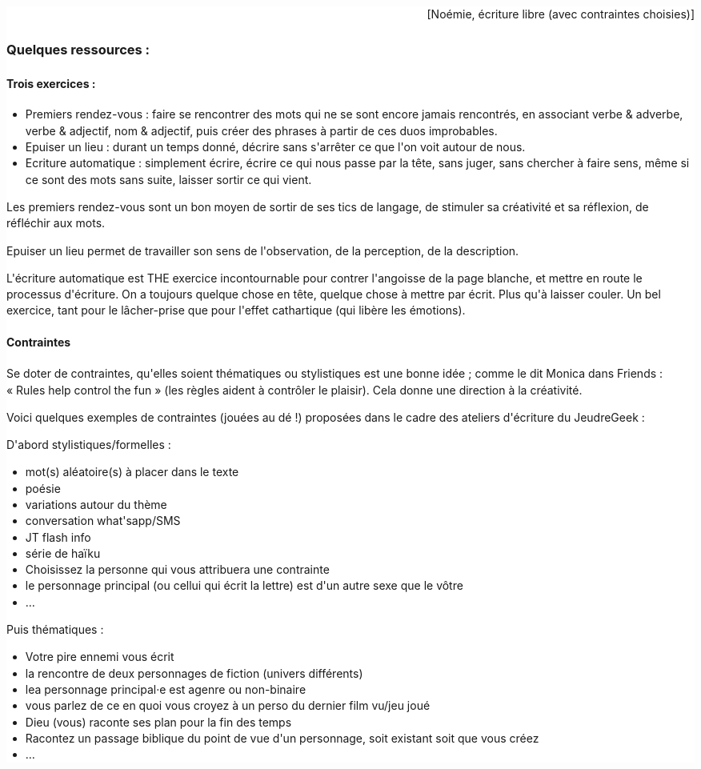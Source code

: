 <p style="text-align:right">
  [Noémie, écriture libre (avec contraintes choisies)]
</p>

### Quelques ressources :

#### Trois exercices :

  * Premiers rendez-vous : faire se rencontrer des mots qui ne se sont encore jamais rencontrés, en associant verbe & adverbe, verbe & adjectif, nom & adjectif, puis créer des phrases à partir de ces duos improbables.
  * Epuiser un lieu : durant un temps donné, décrire sans s'arrêter ce que l'on voit autour de nous.
  * Ecriture automatique : simplement écrire, écrire ce qui nous passe par la tête, sans juger, sans chercher à faire sens, même si ce sont des mots sans suite, laisser sortir ce qui vient.

Les premiers rendez-vous sont un bon moyen de sortir de ses tics de langage, de stimuler sa créativité et sa réflexion, de réfléchir aux mots.

Epuiser un lieu permet de travailler son sens de l'observation, de la perception, de la description.

L'écriture automatique est THE exercice incontournable pour contrer l'angoisse de la page blanche, et mettre en route le processus d'écriture. On a toujours quelque chose en tête, quelque chose à mettre par écrit. Plus qu'à laisser couler. Un bel exercice, tant pour le lâcher-prise que pour l'effet cathartique (qui libère les émotions).

#### Contraintes

Se doter de contraintes, qu'elles soient thématiques ou stylistiques est une bonne idée ; comme le dit Monica dans Friends : « Rules help control the fun » (les règles aident à contrôler le plaisir). Cela donne une direction à la créativité.

Voici quelques exemples de contraintes (jouées au dé !) proposées dans le cadre des ateliers d'écriture du JeudreGeek :

D'abord stylistiques/formelles :

  * mot(s) aléatoire(s) à placer dans le texte 
  * poésie 
  * variations autour du thème 
  * conversation what'sapp/SMS 
  * JT flash info 
  * série de haïku 
  * Choisissez la personne qui vous attribuera une contrainte
  * le personnage principal (ou cellui qui écrit la lettre) est d'un autre sexe que le vôtre
  * &#8230; 

Puis thématiques :

  * Votre pire ennemi vous écrit 
  * la rencontre de deux personnages de fiction (univers différents) 
  * lea personnage principal·e est agenre ou non-binaire 
  * vous parlez de ce en quoi vous croyez à un perso du dernier film vu/jeu joué 
  * Dieu (vous) raconte ses plan pour la fin des temps 
  * Racontez un passage biblique du point de vue d'un personnage, soit existant soit que vous créez
  * &#8230;


 [1]: https://www.youtube.com/user/AdrianvonZiegler
 [2]: https://www.youtube.com/user/MichaelGhelfi
 [3]: https://www.ambient-mixer.com/